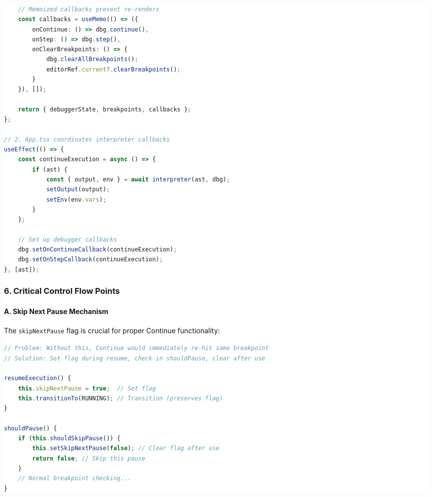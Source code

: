 ```typescript
    // Memoized callbacks prevent re-renders
    const callbacks = useMemo(() => ({
        onContinue: () => dbg.continue(),
        onStep: () => dbg.step(),
        onClearBreakpoints: () => {
            dbg.clearAllBreakpoints();
            editorRef.current?.clearBreakpoints();
        }
    }), []);
    
    return { debuggerState, breakpoints, callbacks };
};

// 2. App.tsx coordinates interpreter callbacks
useEffect(() => {
    const continueExecution = async () => {
        if (ast) {
            const { output, env } = await interpreter(ast, dbg);
            setOutput(output);
            setEnv(env.vars);
        }
    };
    
    // Set up debugger callbacks
    dbg.setOnContinueCallback(continueExecution);
    dbg.setOnStepCallback(continueExecution);
}, [ast]);
```

### **6. Critical Control Flow Points**

#### **A. Skip Next Pause Mechanism**
The `skipNextPause` flag is crucial for proper Continue functionality:

```typescript
// Problem: Without this, Continue would immediately re-hit same breakpoint
// Solution: Set flag during resume, check in shouldPause, clear after use

resumeExecution() {
    this.skipNextPause = true;  // Set flag
    this.transitionTo(RUNNING); // Transition (preserves flag)
}

shouldPause() {
    if (this.shouldSkipPause()) {
        this.setSkipNextPause(false); // Clear flag after use
        return false; // Skip this pause
    }
    // Normal breakpoint checking...
}
```
